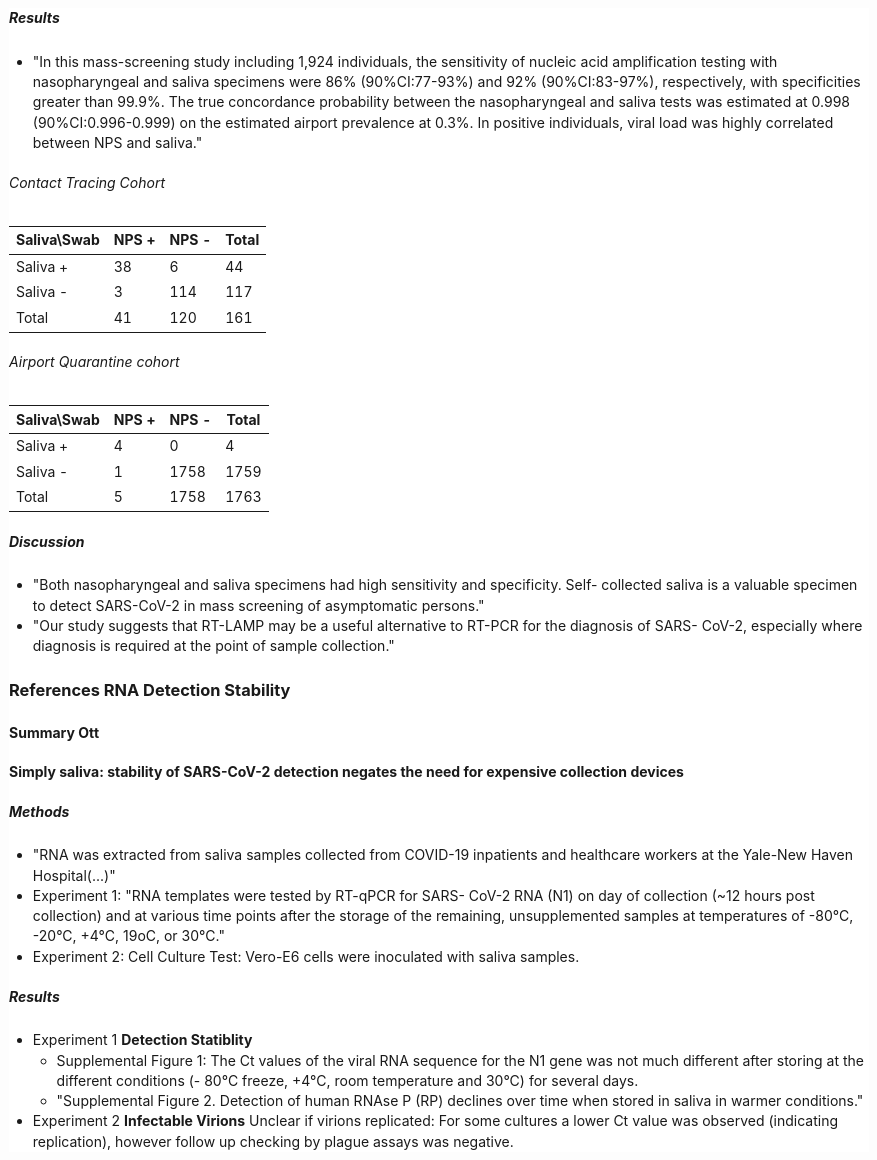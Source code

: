 ##### Results
* "In this mass-screening study including 1,924 individuals, the sensitivity of nucleic acid amplification testing with nasopharyngeal and saliva specimens were 86% (90%CI:77-93%) and 92% (90%CI:83-97%), respectively, with specificities greater than 99.9%. The true concordance probability between the nasopharyngeal and saliva tests was estimated at 0.998 (90%CI:0.996-0.999) on the estimated airport prevalence at 0.3%. In positive individuals, viral load was highly correlated between NPS and saliva."
###### Contact Tracing Cohort
Saliva\Swab | NPS + | NPS - | Total
--|--|--|--
Saliva +    | 38    |   6   |  44 
Saliva -    |  3    | 114   | 117
Total       | 41    | 120   | 161

###### Airport Quarantine cohort
Saliva\Swab | NPS + | NPS - | Total
--|--|--|--
Saliva +    |  4    |    0  | 4 
Saliva -    |  1    | 1758  | 1759
Total       |  5    | 1758  | 1763 

##### Discussion
* "Both nasopharyngeal and saliva specimens had high sensitivity and specificity. Self- collected saliva is a valuable specimen to detect SARS-CoV-2 in mass screening of asymptomatic persons."
* "Our study suggests that RT-LAMP may be a useful alternative to RT-PCR for the diagnosis of SARS- CoV-2, especially where diagnosis is required at the point of sample collection."




### References RNA Detection Stability

#### Summary Ott
**Simply saliva: stability of SARS-CoV-2 detection negates the need for expensive collection devices**

##### Methods
* "RNA was extracted from saliva samples collected from COVID-19 inpatients and healthcare workers at the Yale-New Haven Hospital(...)"
* Experiment 1: "RNA templates were tested by RT-qPCR for SARS- CoV-2 RNA (N1) on day of collection (~12 hours post collection) and at various time points after the storage of the remaining, unsupplemented samples at temperatures of -80°C, -20°C, +4°C, 19oC, or 30°C."
* Experiment 2: Cell Culture Test: Vero-E6 cells were inoculated with saliva samples.

##### Results
* Experiment 1 __Detection Statiblity__
   * Supplemental Figure 1: The Ct values of the viral RNA sequence for the N1 gene was not much different after storing at the different conditions (- 80°C freeze, +4°C, room temperature  and 30°C) for several days. 
   * "Supplemental Figure 2. Detection of human RNAse P (RP) declines over time when stored in saliva in warmer conditions."
* Experiment 2 __Infectable Virions__
   Unclear if virions replicated: For some cultures a lower Ct value was observed (indicating replication), however follow up checking by plague assays was negative.
